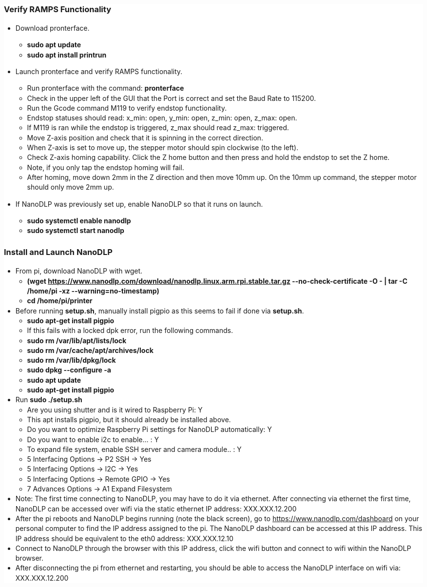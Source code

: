 ### Verify RAMPS Functionality <a name="Verify-RAMPS-Functionality"></a>
* Download pronterface.
    * **sudo apt update**
    * **sudo apt install printrun**
* Launch pronterface and verify RAMPS functionality.
    * Run pronterface with the command: **pronterface**
    * Check in the upper left of the GUI that the Port is correct and set the 
Baud Rate to 115200.
    * Run the Gcode command M119 to verify endstop functionality.
    * Endstop statuses should read: x_min: open, y_min: open, z_min: open, z_max: open.
    * If M119 is ran while the endstop is triggered, z_max should read z_max: triggered.
    * Move Z-axis position and check that it is spinning in the correct direction.
    * When Z-axis is set to move up, the stepper motor should spin clockwise (to the left).
    * Check Z-axis homing capability. Click the Z home button and then press and hold the endstop to set the Z home.
    * Note, if you only tap the endstop homing will fail.
    * After homing, move down 2mm in the Z direction and then move 10mm up. On the 10mm up command, the stepper motor should only move 2mm up.


* If NanoDLP was previously set up, enable NanoDLP so that it runs on launch.
    * **sudo systemctl enable nanodlp**
    * **sudo systemctl start nanodlp**

### Install and Launch NanoDLP <a name="Install-and-Launch-NanoDLP"></a>
* From pi, download NanoDLP with wget.
    * **(wget https://www.nanodlp.com/download/nanodlp.linux.arm.rpi.stable.tar.gz --no-check-certificate -O - | tar -C /home/pi -xz --warning=no-timestamp)**
    * **cd /home/pi/printer**
* Before running **setup.sh**, manually install pigpio as this seems to fail if done via **setup.sh**.
    * **sudo apt-get install pigpio**
    * If this fails with a locked dpk error, run the following commands.
    * **sudo rm /var/lib/apt/lists/lock**
    * **sudo rm /var/cache/apt/archives/lock**
    * **sudo rm /var/lib/dpkg/lock**
    * **sudo dpkg --configure -a**
    * **sudo apt update**
    * **sudo apt-get install pigpio**
* Run **sudo ./setup.sh**
    * Are you using shutter and is it wired to Raspberry Pi: Y
    * This apt installs pigpio, but it should already be installed above.
    * Do you want to optimize Raspberry Pi settings for NanoDLP automatically: Y
    * Do you want to enable i2c to enable... : Y
    * To expand file system, enable SSH server and camera module.. : Y
    * 5 Interfacing Options -> P2 SSH -> Yes
    * 5 Interfacing Options -> I2C -> Yes
    * 5 Interfacing Options -> Remote GPIO -> Yes
    * 7 Advances Options -> A1 Expand Filesystem
* Note: The first time connecting to NanoDLP, you may have to do it via 
ethernet. After connecting via ethernet the first time, NanoDLP can be accessed
over wifi via the static ethernet IP address: XXX.XXX.12.200
* After the pi reboots and NanoDLP begins running (note the black screen), 
go to https://www.nanodlp.com/dashboard on your personal computer to find the IP
address assigned to the pi. The NanoDLP dashboard can be accessed at this IP
address. This IP address should be equivalent to the eth0 address: XXX.XXX.12.10
* Connect to NanoDLP through the browser with this IP address, click the wifi 
button and connect to wifi within the NanoDLP browser.
* After disconnecting the pi from ethernet and restarting, you should be able
to access the NanoDLP interface on wifi via: XXX.XXX.12.200

